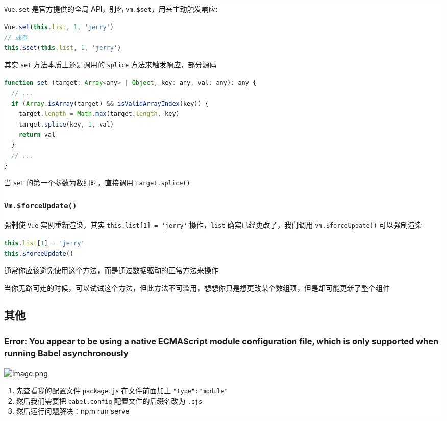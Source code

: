 `Vue.set` 是官方提供的全局 API，别名 `vm.$set`，用来主动触发响应:

```js
Vue.set(this.list, 1, 'jerry')
// 或者
this.$set(this.list, 1, 'jerry')
```

其实 `set` 方法本质上还是调用的 `splice` 方法来触发响应，部分源码

```js
function set (target: Array<any> | Object, key: any, val: any): any {
  // ...
  if (Array.isArray(target) && isValidArrayIndex(key)) {
    target.length = Math.max(target.length, key)
    target.splice(key, 1, val)
    return val
  }
  // ...
}
```

当 `set` 的第一个参数为数组时，直接调用 `target.splice()`

### `Vm.$forceUpdate()`

强制使 `Vue` 实例重新渲染，其实 `this.list[1] = 'jerry'` 操作，`list` 确实已经更改了，我们调用 `vm.$forceUpdate()` 可以强制渲染

```js
this.list[1] = 'jerry'
this.$forceUpdate()
```

通常你应该避免使用这个方法，而是通过数据驱动的正常方法来操作

当你无路可走的时候，可以试试这个方法，但此方法不可滥用，想想你只是想更改某个数组项，但是却可能更新了整个组件

## 其他

### Error: You appear to be using a native ECMAScript module configuration file, which is only supported when running Babel asynchronously

![image.png](https://cdn.nlark.com/yuque/0/2024/png/694278/1705578565102-ca93e879-262f-4c92-b04b-19adebdcf2dd.png#averageHue=%232b2b2a&clientId=uc99579f9-4a6a-4&from=paste&height=200&id=ucb0b503e&originHeight=400&originWidth=2094&originalType=binary&ratio=2&rotation=0&showTitle=false&size=150661&status=done&style=none&taskId=u58ad446e-f725-48c0-ab8a-bc14c150872&title=&width=1047)

1. 先查看我的配置文件 `package.js` 在文件前面加上 `"type":"module"`
2. 然后我们需要把 `babel.config` 配置文件的后缀名改为 `.cjs`
3. 然后运行问题解决：npm run serve
